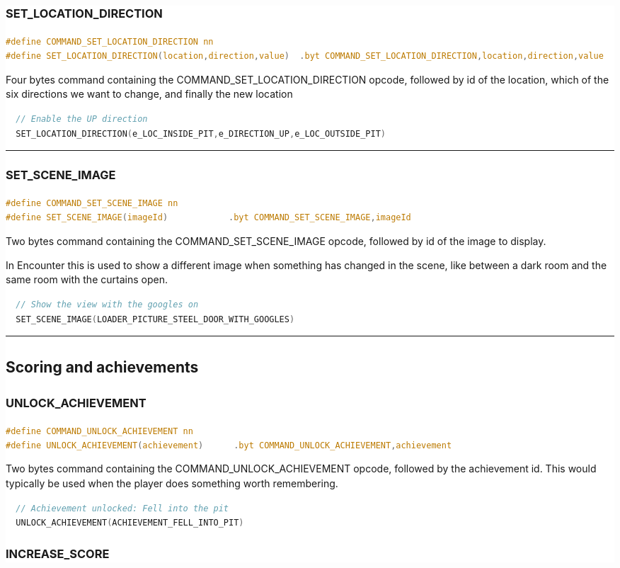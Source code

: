 
### SET_LOCATION_DIRECTION

```C
#define COMMAND_SET_LOCATION_DIRECTION nn
#define SET_LOCATION_DIRECTION(location,direction,value)  .byt COMMAND_SET_LOCATION_DIRECTION,location,direction,value
```  

Four bytes command containing the COMMAND_SET_LOCATION_DIRECTION opcode, followed by id of the location, which of the six directions we want to change, and finally the new location

```c
  // Enable the UP direction
  SET_LOCATION_DIRECTION(e_LOC_INSIDE_PIT,e_DIRECTION_UP,e_LOC_OUTSIDE_PIT)
```

---

### SET_SCENE_IMAGE

```C
#define COMMAND_SET_SCENE_IMAGE nn
#define SET_SCENE_IMAGE(imageId)            .byt COMMAND_SET_SCENE_IMAGE,imageId
```  

Two bytes command containing the COMMAND_SET_SCENE_IMAGE opcode, followed by id of the image to display.

In Encounter this is used to show a different image when something has changed in the scene, like between a dark room and the same room with the curtains open.

```c
  // Show the view with the googles on
  SET_SCENE_IMAGE(LOADER_PICTURE_STEEL_DOOR_WITH_GOOGLES)                
```

---

## Scoring and achievements

### UNLOCK_ACHIEVEMENT

```c
#define COMMAND_UNLOCK_ACHIEVEMENT nn
#define UNLOCK_ACHIEVEMENT(achievement)      .byt COMMAND_UNLOCK_ACHIEVEMENT,achievement
```

Two bytes command containing the COMMAND_UNLOCK_ACHIEVEMENT opcode, followed by the achievement id.
This would typically be used when the player does something worth remembering.

```c
  // Achievement unlocked: Fell into the pit
  UNLOCK_ACHIEVEMENT(ACHIEVEMENT_FELL_INTO_PIT)
```

### INCREASE_SCORE
